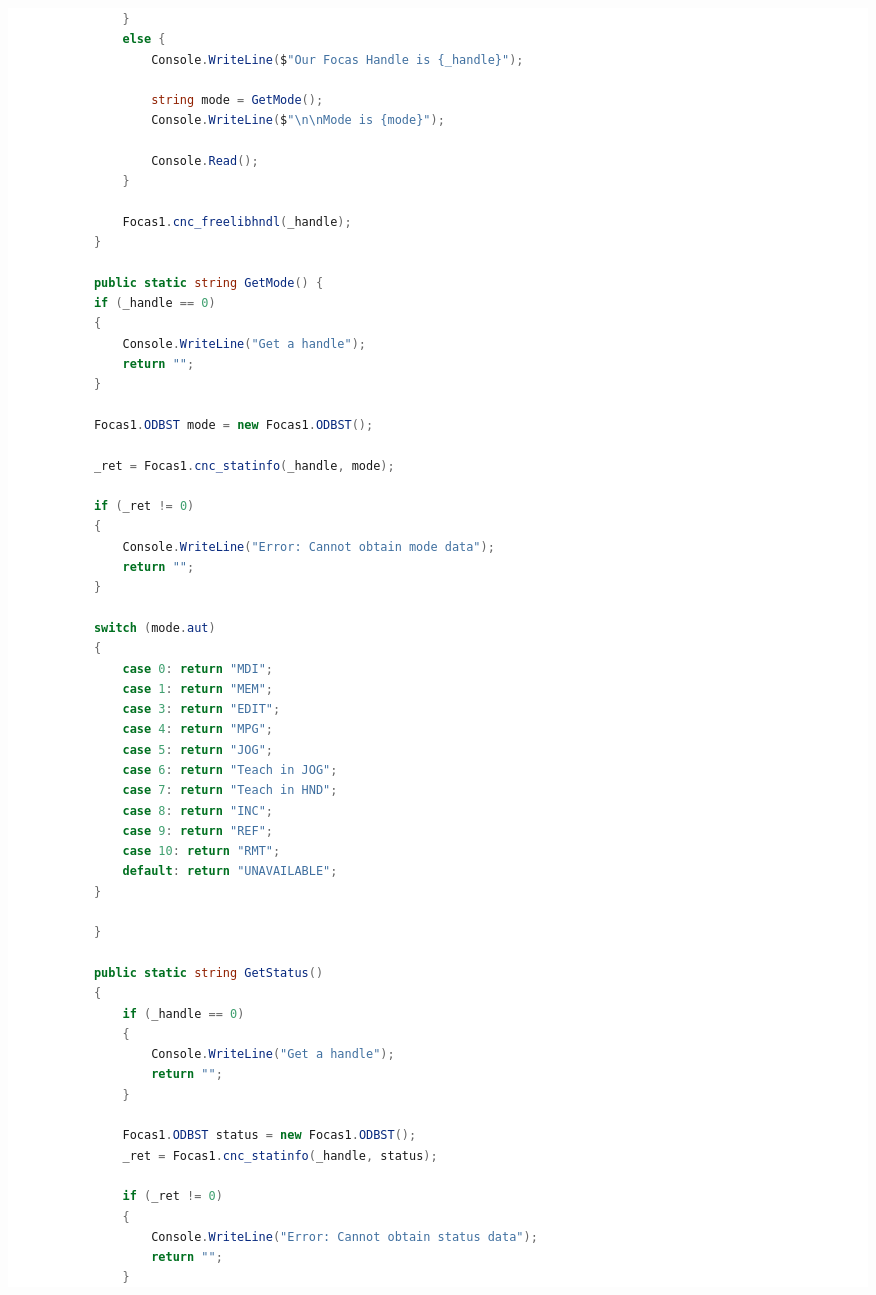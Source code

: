 ```csharp
                }
                else {
                    Console.WriteLine($"Our Focas Handle is {_handle}");

                    string mode = GetMode();
                    Console.WriteLine($"\n\nMode is {mode}");

                    Console.Read();
                }

                Focas1.cnc_freelibhndl(_handle);
            }

            public static string GetMode() { 
            if (_handle == 0)
            {
                Console.WriteLine("Get a handle");
                return "";
            }

            Focas1.ODBST mode = new Focas1.ODBST();

            _ret = Focas1.cnc_statinfo(_handle, mode);

            if (_ret != 0)
            {
                Console.WriteLine("Error: Cannot obtain mode data");
                return "";
            }

            switch (mode.aut)
            {
                case 0: return "MDI";
                case 1: return "MEM";
                case 3: return "EDIT";
                case 4: return "MPG";
                case 5: return "JOG";
                case 6: return "Teach in JOG";
                case 7: return "Teach in HND";
                case 8: return "INC";
                case 9: return "REF";
                case 10: return "RMT";
                default: return "UNAVAILABLE";
            }

            }

            public static string GetStatus()
            {
                if (_handle == 0)
                {
                    Console.WriteLine("Get a handle");
                    return "";
                }

                Focas1.ODBST status = new Focas1.ODBST();
                _ret = Focas1.cnc_statinfo(_handle, status);

                if (_ret != 0)
                {
                    Console.WriteLine("Error: Cannot obtain status data");
                    return "";
                }
```